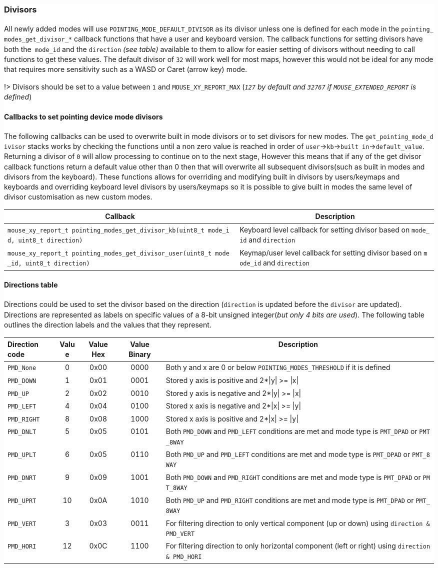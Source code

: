 ### Divisors

All newly added modes will use `POINTING_MODE_DEFAULT_DIVISOR` as its divisor unless one is defined for each mode in the `pointing_modes_get_divisor_*` callback functions that have a user and keyboard version.  The callback functions for setting divisors have both the` mode_id` and the `direction` _(see table)_ available to them to allow for easier setting of divisors without needing to call functions to get these values.
The default divisor of `32` will work well for most maps, however this would not be ideal for any mode that requires more sensitivity such as a WASD or Caret (arrow key) mode.

!> Divisors should be set to a value between `1` and `MOUSE_XY_REPORT_MAX` (_`127` by default and `32767` if `MOUSE_EXTENDED_REPORT` is defined_)

#### Callbacks to set pointing device mode divisors

The following callbacks can be used to overwrite built in mode divisors or to set divisors for new modes. The `get_pointing_mode_divisor` stacks works by checking the functions until a non zero value is reached in order of `user`->`kb`->`built in`->`default_value`.  Returning a divisor of `0` will allow processing to continue on to the next stage, However this means that if any of the get divisor callback functions return a default value other than 0 then that will overwrite all subsequent divisors(such as built in modes and divisors from the keyboard).  These functions allows for overriding and modifying built in divisors by users/keymaps and keyboards and overriding keyboard level divisors by users/keymaps so it is possible to give built in modes the same level of divisor customisation as new custom modes.

| Callback                                                                                | Description                                                                                                       |
| --------------------------------------------------------------------------------------- | ----------------------------------------------------------------------------------------------------------------- |
| `mouse_xy_report_t pointing_modes_get_divisor_kb(uint8_t mode_id, uint8_t direction)`   | Keyboard level callback for setting divisor based on `mode_id` and `direction`                                    |
| `mouse_xy_report_t pointing_modes_get_divisor_user(uint8_t mode_id, uint8_t direction)` | Keymap/user level callback for setting divisor  based on `mode_id` and `direction`                                |


#### Directions table

Directions could be used to set the divisor based on the direction (`direction` is updated before the `divisor` are updated). Directions are represented as labels on specific values of a 8-bit unsigned integer(_but only 4 bits are used_).  The following table outlines the direction labels and the values that they represent.


| Direction code | Value | Value Hex | Value Binary | Description                                                                                           |
| :------------- | :---: | :-------: | :----------: | ----------------------------------------------------------------------------------------------------- |
| `PMD_None`     |     0 |   0x00    |     0000     | Both y and x are 0 or below `POINTING_MODES_THRESHOLD` if it is defined                               |
| `PMD_DOWN`     |     1 |   0x01    |     0001     | Stored y axis is positive and 2*\|y\| >= \|x\|                                                        |
| `PMD_UP`       |     2 |   0x02    |     0010     | Stored y axis is negative and 2*\|y\| >= \|x\|                                                        |
| `PMD_LEFT`     |     4 |   0x04    |     0100     | Stored x axis is negative and 2*\|x\| >= \|y\|                                                        |
| `PMD_RIGHT`    |     8 |   0x08    |     1000     | Stored x axis is positive and 2*\|x\| >= \|y\|                                                        |
| `PMD_DNLT`     |     5 |   0x05    |     0101     | Both `PMD_DOWN` and `PMD_LEFT` conditions are met and mode type is `PMT_DPAD` or `PMT_8WAY`           |
| `PMD_UPLT`     |     6 |   0x05    |     0110     | Both `PMD_UP` and `PMD_LEFT` conditions are met and mode type is `PMT_DPAD` or `PMT_8WAY`             |
| `PMD_DNRT`     |     9 |   0x09    |     1001     | Both `PMD_DOWN` and `PMD_RIGHT` conditions are met and mode type is `PMT_DPAD` or `PMT_8WAY`          |
| `PMD_UPRT`     |    10 |   0x0A    |     1010     | Both `PMD_UP` and `PMD_RIGHT` conditions are met and mode type is `PMT_DPAD` or `PMT_8WAY`            |
| `PMD_VERT`     |     3 |   0x03    |     0011     | For filtering direction to only vertical component (up or down) using `direction & PMD_VERT`          |
| `PMD_HORI`     |    12 |   0x0C    |     1100     | For filtering direction to only horizontal component (left or right) using `direction & PMD_HORI`     |
